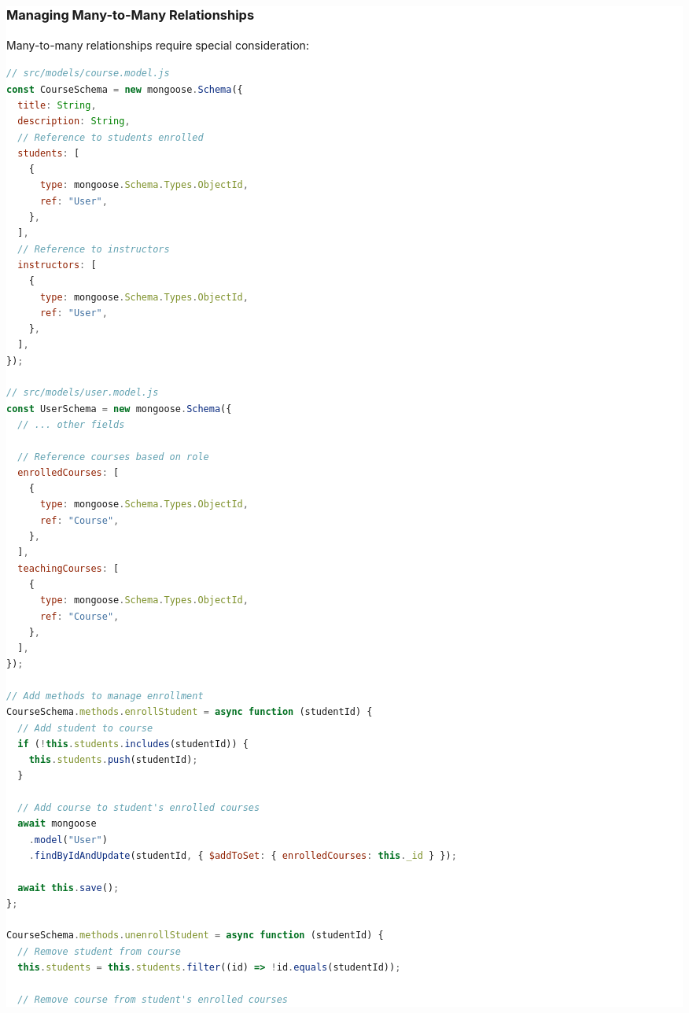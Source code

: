 ### Managing Many-to-Many Relationships

Many-to-many relationships require special consideration:

```javascript
// src/models/course.model.js
const CourseSchema = new mongoose.Schema({
  title: String,
  description: String,
  // Reference to students enrolled
  students: [
    {
      type: mongoose.Schema.Types.ObjectId,
      ref: "User",
    },
  ],
  // Reference to instructors
  instructors: [
    {
      type: mongoose.Schema.Types.ObjectId,
      ref: "User",
    },
  ],
});

// src/models/user.model.js
const UserSchema = new mongoose.Schema({
  // ... other fields

  // Reference courses based on role
  enrolledCourses: [
    {
      type: mongoose.Schema.Types.ObjectId,
      ref: "Course",
    },
  ],
  teachingCourses: [
    {
      type: mongoose.Schema.Types.ObjectId,
      ref: "Course",
    },
  ],
});

// Add methods to manage enrollment
CourseSchema.methods.enrollStudent = async function (studentId) {
  // Add student to course
  if (!this.students.includes(studentId)) {
    this.students.push(studentId);
  }

  // Add course to student's enrolled courses
  await mongoose
    .model("User")
    .findByIdAndUpdate(studentId, { $addToSet: { enrolledCourses: this._id } });

  await this.save();
};

CourseSchema.methods.unenrollStudent = async function (studentId) {
  // Remove student from course
  this.students = this.students.filter((id) => !id.equals(studentId));

  // Remove course from student's enrolled courses
```